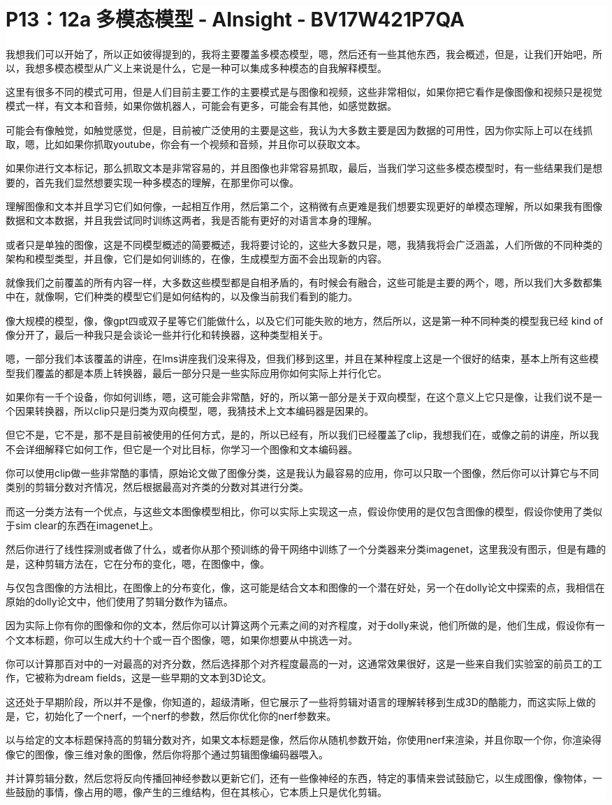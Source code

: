 # P13：12a 多模态模型 - AInsight - BV17W421P7QA

我想我们可以开始了，所以正如彼得提到的，我将主要覆盖多模态模型，嗯，然后还有一些其他东西，我会概述，但是，让我们开始吧，所以，我想多模态模型从广义上来说是什么，它是一种可以集成多种模态的自我解释模型。

这里有很多不同的模式可用，但是人们目前主要工作的主要模式是与图像和视频，这些非常相似，如果你把它看作是像图像和视频只是视觉模式一样，有文本和音频，如果你做机器人，可能会有更多，可能会有其他，如感觉数据。

可能会有像触觉，如触觉感觉，但是，目前被广泛使用的主要是这些，我认为大多数主要是因为数据的可用性，因为你实际上可以在线抓取，嗯，比如如果你抓取youtube，你会有一个视频和音频，并且你可以获取文本。

如果你进行文本标记，那么抓取文本是非常容易的，并且图像也非常容易抓取，最后，当我们学习这些多模态模型时，有一些结果我们是想要的，首先我们显然想要实现一种多模态的理解，在那里你可以像。

理解图像和文本并且学习它们如何像，一起相互作用，然后第二个，这稍微有点更难是我们想要实现更好的单模态理解，所以如果我有图像数据和文本数据，并且我尝试同时训练这两者，我是否能有更好的对语言本身的理解。

或者只是单独的图像，这是不同模型概述的简要概述，我将要讨论的，这些大多数只是，嗯，我猜我将会广泛涵盖，人们所做的不同种类的架构和模型类型，并且像，它们是如何训练的，在像，生成模型方面不会出现新的内容。

就像我们之前覆盖的所有内容一样，大多数这些模型都是自相矛盾的，有时候会有融合，这些可能是主要的两个，嗯，所以我们大多数都集中在，就像啊，它们种类的模型它们是如何结构的，以及像当前我们看到的能力。

像大规模的模型，像，像gpt四或双子星等它们能做什么，以及它们可能失败的地方，然后所以，这是第一种不同种类的模型我已经 kind of 像分开了，最后一种我只是会谈论一些并行化和转换器，这种类型相关于。

嗯，一部分我们本该覆盖的讲座，在lms讲座我们没来得及，但我们移到这里，并且在某种程度上这是一个很好的结束，基本上所有这些模型我们覆盖的都是本质上转换器，最后一部分只是一些实际应用你如何实际上并行化它。

如果你有一千个设备，你如何训练，嗯，这可能会非常酷，好的，所以第一部分是关于双向模型，在这个意义上它只是像，让我们说不是一个因果转换器，所以clip只是归类为双向模型，嗯，我猜技术上文本编码器是因果的。

但它不是，它不是，那不是目前被使用的任何方式，是的，所以已经有，所以我们已经覆盖了clip，我想我们在，或像之前的讲座，所以我不会详细解释它如何工作，但它是一个对比目标，你学习一个图像和文本编码器。

你可以使用clip做一些非常酷的事情，原始论文做了图像分类，这是我认为最容易的应用，你可以只取一个图像，然后你可以计算它与不同类别的剪辑分数对齐情况，然后根据最高对齐类的分数对其进行分类。

而这一分类方法有一个优点，与这些文本图像模型相比，你可以实际上实现这一点，假设你使用的是仅包含图像的模型，假设你使用了类似于sim clear的东西在imagenet上。

然后你进行了线性探测或者做了什么，或者你从那个预训练的骨干网络中训练了一个分类器来分类imagenet，这里我没有图示，但是有趣的是，这种剪辑方法在，它在分布的变化，嗯，在图像中，像。

与仅包含图像的方法相比，在图像上的分布变化，像，这可能是结合文本和图像的一个潜在好处，另一个在dolly论文中探索的点，我相信在原始的dolly论文中，他们使用了剪辑分数作为锚点。

因为实际上你有你的图像和你的文本，然后你可以计算这两个元素之间的对齐程度，对于dolly来说，他们所做的是，他们生成，假设你有一个文本标题，你可以生成大约十个或一百个图像，嗯，如果你想要从中挑选一对。

你可以计算那百对中的一对最高的对齐分数，然后选择那个对齐程度最高的一对，这通常效果很好，这是一些来自我们实验室的前员工的工作，它被称为dream fields，这是一些早期的文本到3D论文。

这还处于早期阶段，所以并不是像，你知道的，超级清晰，但它展示了一些将剪辑对语言的理解转移到生成3D的酷能力，而这实际上做的是，它，初始化了一个nerf，一个nerf的参数，然后你优化你的nerf参数来。

以与给定的文本标题保持高的剪辑分数对齐，如果文本标题是像，然后你从随机参数开始，你使用nerf来渲染，并且你取一个你，你渲染得像它的图像，像三维对象的图像，然后你将那个通过剪辑图像编码器喂入。

并计算剪辑分数，然后您将反向传播回神经参数以更新它们，还有一些像神经的东西，特定的事情来尝试鼓励它，以生成图像，像物体，一些鼓励的事情，像占用的嗯，像产生的三维结构，但在其核心，它本质上只是优化剪辑。


